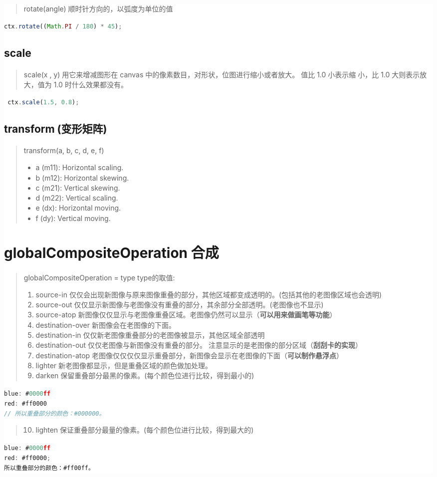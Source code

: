 > rotate(angle) 顺时针方向的，以弧度为单位的值

```typescript
ctx.rotate((Math.PI / 180) * 45);
```

<a name="BCbF1"></a>

## scale

> scale(x , y)  用它来增减图形在 canvas 中的像素数目，对形状，位图进行缩小或者放大。 值比 1.0 小表示缩 小，比 1.0 大则表示放大，值为 1.0 时什么效果都没有。

```typescript
 ctx.scale(1.5, 0.8);
```

<a name="ZC35m"></a>

## transform (变形矩阵)

> transform(a, b, c, d, e, f)
>
> - a (m11): Horizontal scaling.
> - b (m12): Horizontal skewing.
> - c (m21): Vertical skewing.
> - d (m22): Vertical scaling.
> - e (dx): Horizontal moving.
> - f (dy): Vertical moving.

<a name="kr3H7"></a>

# globalCompositeOperation 合成

> globalCompositeOperation = type
> type的取值:
>
> 1. source-in 仅仅会出现新图像与原来图像重叠的部分，其他区域都变成透明的。(包括其他的老图像区域也会透明)
> 2. source-out 仅仅显示新图像与老图像没有重叠的部分，其余部分全部透明。(老图像也不显示)
> 3. source-atop 新图像仅仅显示与老图像重叠区域。老图像仍然可以显示（**可以用来做画笔等功能**）
> 4. destination-over 新图像会在老图像的下面。
> 5. destination-in 仅仅新老图像重叠部分的老图像被显示，其他区域全部透明
> 6. destination-out 仅仅老图像与新图像没有重叠的部分。 注意显示的是老图像的部分区域（**刮刮卡的实现**）
> 7. destination-atop 老图像仅仅仅仅显示重叠部分，新图像会显示在老图像的下面（**可以制作悬浮点**）
> 8. lighter 新老图像都显示，但是重叠区域的颜色做加处理。
> 9. darken 保留重叠部分最黑的像素。(每个颜色位进行比较，得到最小的)

```typescript
blue: #0000ff
red: #ff0000
// 所以重叠部分的颜色：#000000。
```

> 10. lighten  保证重叠部分最量的像素。(每个颜色位进行比较，得到最大的)

```typescript
blue: #0000ff
red: #ff0000;
所以重叠部分的颜色：#ff00ff。
```
